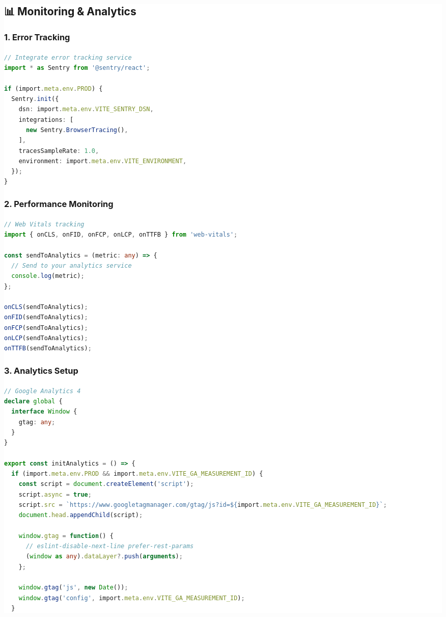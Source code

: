 ## 📊 Monitoring & Analytics

### 1. Error Tracking

```typescript
// Integrate error tracking service
import * as Sentry from '@sentry/react';

if (import.meta.env.PROD) {
  Sentry.init({
    dsn: import.meta.env.VITE_SENTRY_DSN,
    integrations: [
      new Sentry.BrowserTracing(),
    ],
    tracesSampleRate: 1.0,
    environment: import.meta.env.VITE_ENVIRONMENT,
  });
}
```

### 2. Performance Monitoring

```typescript
// Web Vitals tracking
import { onCLS, onFID, onFCP, onLCP, onTTFB } from 'web-vitals';

const sendToAnalytics = (metric: any) => {
  // Send to your analytics service
  console.log(metric);
};

onCLS(sendToAnalytics);
onFID(sendToAnalytics);
onFCP(sendToAnalytics);
onLCP(sendToAnalytics);
onTTFB(sendToAnalytics);
```

### 3. Analytics Setup

```typescript
// Google Analytics 4
declare global {
  interface Window {
    gtag: any;
  }
}

export const initAnalytics = () => {
  if (import.meta.env.PROD && import.meta.env.VITE_GA_MEASUREMENT_ID) {
    const script = document.createElement('script');
    script.async = true;
    script.src = `https://www.googletagmanager.com/gtag/js?id=${import.meta.env.VITE_GA_MEASUREMENT_ID}`;
    document.head.appendChild(script);

    window.gtag = function() {
      // eslint-disable-next-line prefer-rest-params
      (window as any).dataLayer?.push(arguments);
    };

    window.gtag('js', new Date());
    window.gtag('config', import.meta.env.VITE_GA_MEASUREMENT_ID);
  }
```